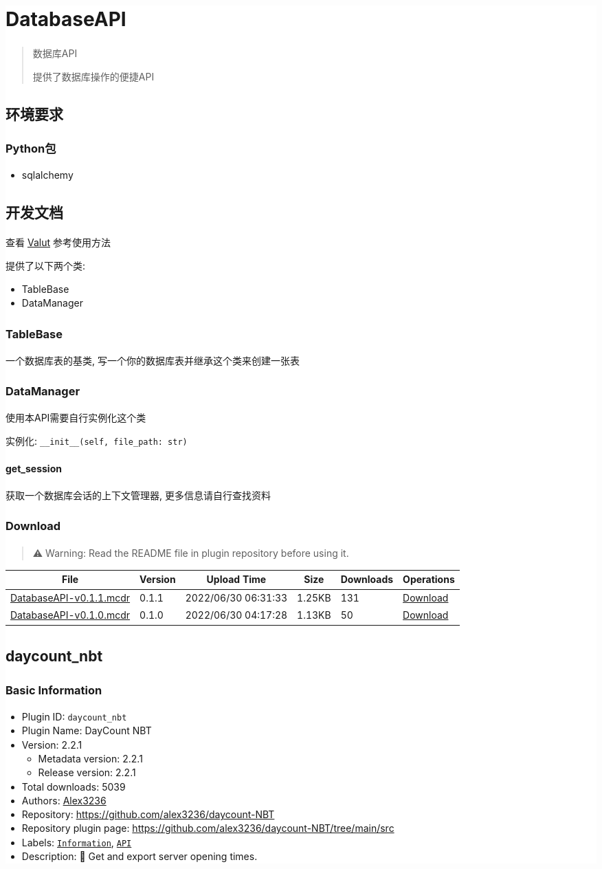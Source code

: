 # DatabaseAPI

> 数据库API
>
> 提供了数据库操作的便捷API

## 环境要求

### Python包

- sqlalchemy

## 开发文档

查看 [Valut](https://github.com/AnzhiZhang/MCDReforgedPlugins/tree/master/.archived/vault/vault.py) 参考使用方法

提供了以下两个类:

- TableBase
- DataManager

### TableBase

一个数据库表的基类, 写一个你的数据库表并继承这个类来创建一张表

### DataManager

使用本API需要自行实例化这个类

实例化: `__init__(self, file_path: str)`

#### get_session

获取一个数据库会话的上下文管理器, 更多信息请自行查找资料

### Download

> :warning: Warning: Read the README file in plugin repository before using it.

| File | Version | Upload Time | Size | Downloads | Operations |
| --- | --- | --- | --- | --- | --- |
| [DatabaseAPI-v0.1.1.mcdr](https://github.com/AnzhiZhang/MCDReforgedPlugins/releases/tag/database_api-v0.1.1) | 0.1.1 | 2022/06/30 06:31:33 | 1.25KB | 131 | [Download](https://github.com/AnzhiZhang/MCDReforgedPlugins/releases/download/database_api-v0.1.1/DatabaseAPI-v0.1.1.mcdr) |
| [DatabaseAPI-v0.1.0.mcdr](https://github.com/AnzhiZhang/MCDReforgedPlugins/releases/tag/database_api-v0.1.0) | 0.1.0 | 2022/06/30 04:17:28 | 1.13KB | 50 | [Download](https://github.com/AnzhiZhang/MCDReforgedPlugins/releases/download/database_api-v0.1.0/DatabaseAPI-v0.1.0.mcdr) |

## daycount_nbt

### Basic Information

- Plugin ID: `daycount_nbt`
- Plugin Name: DayCount NBT
- Version: 2.2.1
  - Metadata version: 2.2.1
  - Release version: 2.2.1
- Total downloads: 5039
- Authors: [Alex3236](https://github.com/alex3236)
- Repository: https://github.com/alex3236/daycount-NBT
- Repository plugin page: https://github.com/alex3236/daycount-NBT/tree/main/src
- Labels: [`Information`](/labels/information/readme.md), [`API`](/labels/api/readme.md)
- Description: :calendar: Get and export server opening times.
